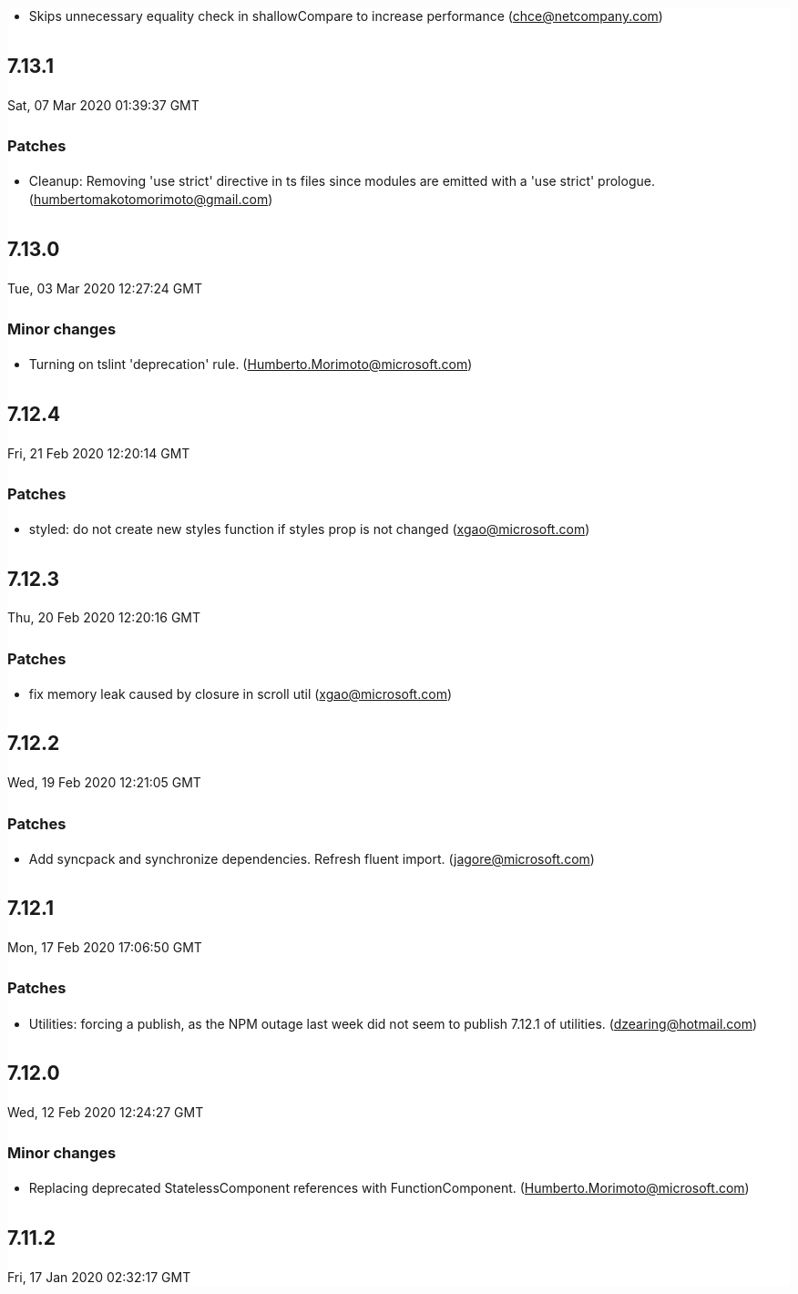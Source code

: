 - Skips unnecessary equality check in shallowCompare to increase performance (chce@netcompany.com)
## 7.13.1
Sat, 07 Mar 2020 01:39:37 GMT

### Patches

- Cleanup: Removing 'use strict' directive in ts files since modules are emitted with a 'use strict' prologue. (humbertomakotomorimoto@gmail.com)
## 7.13.0
Tue, 03 Mar 2020 12:27:24 GMT

### Minor changes

- Turning on tslint 'deprecation' rule. (Humberto.Morimoto@microsoft.com)
## 7.12.4
Fri, 21 Feb 2020 12:20:14 GMT

### Patches

- styled: do not create new styles function if styles prop is not changed (xgao@microsoft.com)
## 7.12.3
Thu, 20 Feb 2020 12:20:16 GMT

### Patches

- fix memory leak caused by closure in scroll util (xgao@microsoft.com)
## 7.12.2
Wed, 19 Feb 2020 12:21:05 GMT

### Patches

- Add syncpack and synchronize dependencies. Refresh fluent import. (jagore@microsoft.com)
## 7.12.1
Mon, 17 Feb 2020 17:06:50 GMT

### Patches

- Utilities: forcing a publish, as the NPM outage last week did not seem to publish 7.12.1 of utilities. (dzearing@hotmail.com)
## 7.12.0
Wed, 12 Feb 2020 12:24:27 GMT

### Minor changes

- Replacing deprecated StatelessComponent references with FunctionComponent. (Humberto.Morimoto@microsoft.com)
## 7.11.2
Fri, 17 Jan 2020 02:32:17 GMT
